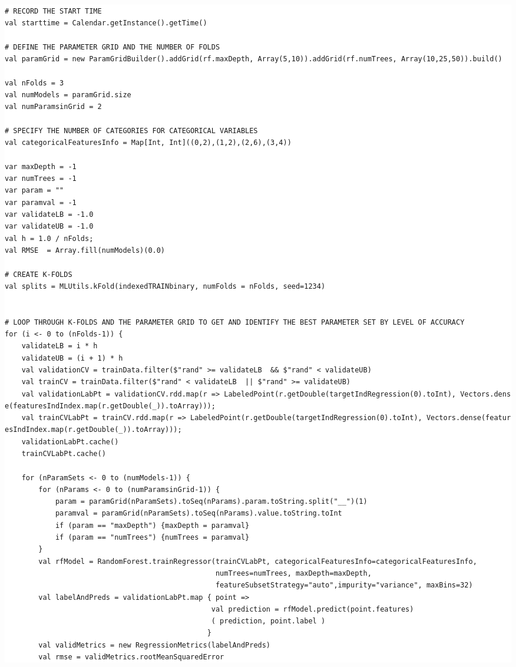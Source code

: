     # RECORD THE START TIME
    val starttime = Calendar.getInstance().getTime()

    # DEFINE THE PARAMETER GRID AND THE NUMBER OF FOLDS
    val paramGrid = new ParamGridBuilder().addGrid(rf.maxDepth, Array(5,10)).addGrid(rf.numTrees, Array(10,25,50)).build()

    val nFolds = 3
    val numModels = paramGrid.size
    val numParamsinGrid = 2

    # SPECIFY THE NUMBER OF CATEGORIES FOR CATEGORICAL VARIABLES
    val categoricalFeaturesInfo = Map[Int, Int]((0,2),(1,2),(2,6),(3,4))

    var maxDepth = -1
    var numTrees = -1
    var param = ""
    var paramval = -1
    var validateLB = -1.0
    var validateUB = -1.0
    val h = 1.0 / nFolds;
    val RMSE  = Array.fill(numModels)(0.0)

    # CREATE K-FOLDS
    val splits = MLUtils.kFold(indexedTRAINbinary, numFolds = nFolds, seed=1234)


    # LOOP THROUGH K-FOLDS AND THE PARAMETER GRID TO GET AND IDENTIFY THE BEST PARAMETER SET BY LEVEL OF ACCURACY
    for (i <- 0 to (nFolds-1)) {
        validateLB = i * h
        validateUB = (i + 1) * h
        val validationCV = trainData.filter($"rand" >= validateLB  && $"rand" < validateUB)
        val trainCV = trainData.filter($"rand" < validateLB  || $"rand" >= validateUB)
        val validationLabPt = validationCV.rdd.map(r => LabeledPoint(r.getDouble(targetIndRegression(0).toInt), Vectors.dense(featuresIndIndex.map(r.getDouble(_)).toArray)));
        val trainCVLabPt = trainCV.rdd.map(r => LabeledPoint(r.getDouble(targetIndRegression(0).toInt), Vectors.dense(featuresIndIndex.map(r.getDouble(_)).toArray)));
        validationLabPt.cache()
        trainCVLabPt.cache()

        for (nParamSets <- 0 to (numModels-1)) {
            for (nParams <- 0 to (numParamsinGrid-1)) {
                param = paramGrid(nParamSets).toSeq(nParams).param.toString.split("__")(1)
                paramval = paramGrid(nParamSets).toSeq(nParams).value.toString.toInt
                if (param == "maxDepth") {maxDepth = paramval}
                if (param == "numTrees") {numTrees = paramval}
            }
            val rfModel = RandomForest.trainRegressor(trainCVLabPt, categoricalFeaturesInfo=categoricalFeaturesInfo,
                                                      numTrees=numTrees, maxDepth=maxDepth,
                                                      featureSubsetStrategy="auto",impurity="variance", maxBins=32)
            val labelAndPreds = validationLabPt.map { point =>
                                                     val prediction = rfModel.predict(point.features)
                                                     ( prediction, point.label )
                                                    }
            val validMetrics = new RegressionMetrics(labelAndPreds)
            val rmse = validMetrics.rootMeanSquaredError